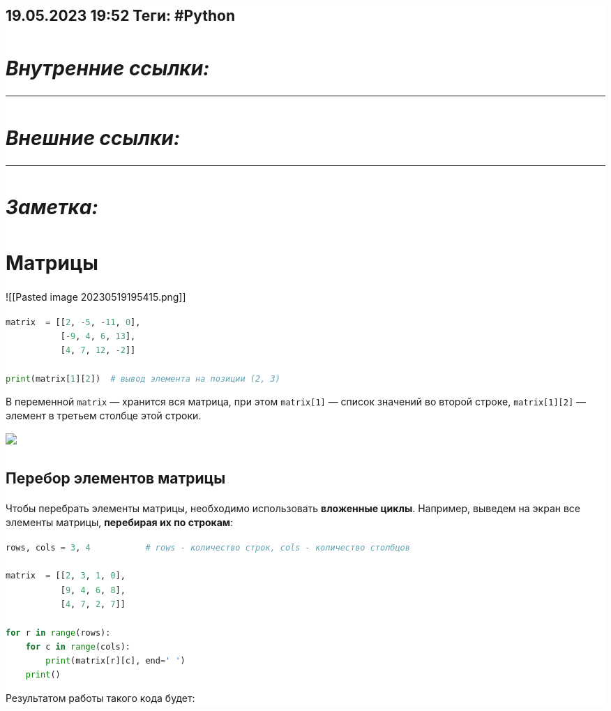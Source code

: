 19.05.2023    19:52
Теги: #Python 
---
# ***Внутренние ссылки:***

---
# ***Внешние ссылки:***

---
# ***Заметка:***

# Матрицы

![[Pasted image 20230519195415.png]]

```python
matrix  = [[2, -5, -11, 0],
           [-9, 4, 6, 13],
           [4, 7, 12, -2]]

print(matrix[1][2])  # вывод элемента на позиции (2, 3)
```

В переменной `matrix` — хранится вся матрица, при этом `matrix[1]` — список значений во второй строке, `matrix[1][2]` — элемент в третьем столбце этой строки.

![](https://ucarecdn.com/c29bce90-65bf-46df-8cd5-60dbcb06e9f8/)

## Перебор элементов матрицы

Чтобы перебрать элементы матрицы, необходимо использовать **вложенные циклы**. Например, выведем на экран все элементы матрицы, **перебирая их по строкам**:

```python
rows, cols = 3, 4           # rows - количество строк, cols - количество столбцов

matrix  = [[2, 3, 1, 0],
           [9, 4, 6, 8],
           [4, 7, 2, 7]]

for r in range(rows):
    for c in range(cols):
        print(matrix[r][c], end=' ')
    print()
```

Результатом работы такого кода будет:
